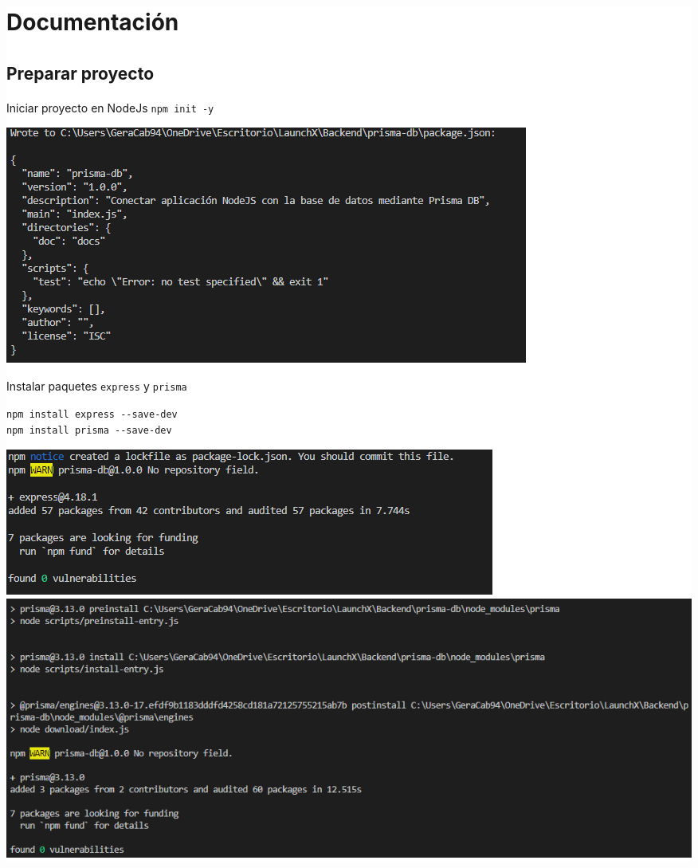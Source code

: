 # Documentación

## Preparar proyecto

Iniciar proyecto en NodeJs `npm init -y`

![npm-init](./img/npm-init.png)

Instalar paquetes `express` y `prisma`

```
npm install express --save-dev
npm install prisma --save-dev
```

![npm-install-express](./img/npm-install-express.png)
![npm-install-prisma](./img/npm-install-prisma.png)

